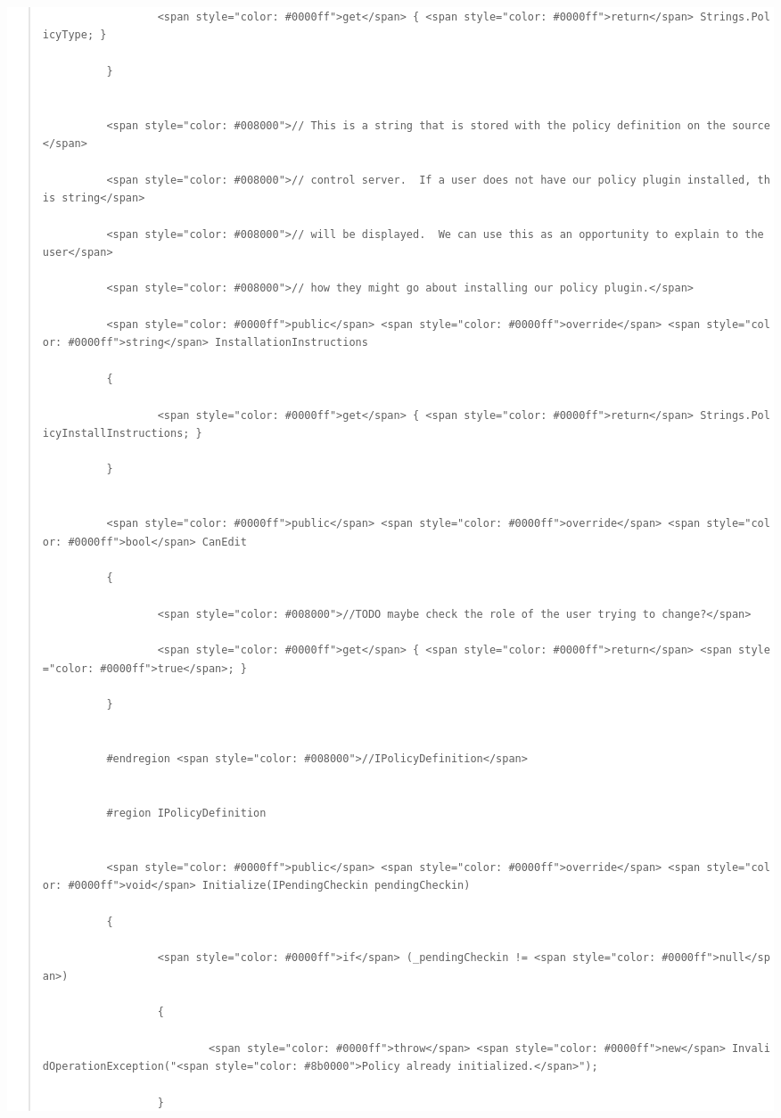 > 						<span style="color: #0000ff">get</span> { <span style="color: #0000ff">return</span> Strings.PolicyType; }
> 
> 				}
> 
> 
> 				<span style="color: #008000">// This is a string that is stored with the policy definition on the source</span>
> 
> 				<span style="color: #008000">// control server.  If a user does not have our policy plugin installed, this string</span>
> 
> 				<span style="color: #008000">// will be displayed.  We can use this as an opportunity to explain to the user</span>
> 
> 				<span style="color: #008000">// how they might go about installing our policy plugin.</span>
> 
> 				<span style="color: #0000ff">public</span> <span style="color: #0000ff">override</span> <span style="color: #0000ff">string</span> InstallationInstructions
> 
> 				{
> 
> 						<span style="color: #0000ff">get</span> { <span style="color: #0000ff">return</span> Strings.PolicyInstallInstructions; }
> 
> 				}
> 
> 
> 				<span style="color: #0000ff">public</span> <span style="color: #0000ff">override</span> <span style="color: #0000ff">bool</span> CanEdit
> 
> 				{
> 
> 						<span style="color: #008000">//TODO maybe check the role of the user trying to change?</span>
> 
> 						<span style="color: #0000ff">get</span> { <span style="color: #0000ff">return</span> <span style="color: #0000ff">true</span>; }
> 
> 				}
> 
> 
> 				#endregion <span style="color: #008000">//IPolicyDefinition</span>
> 
> 
> 				#region IPolicyDefinition
> 
> 
> 				<span style="color: #0000ff">public</span> <span style="color: #0000ff">override</span> <span style="color: #0000ff">void</span> Initialize(IPendingCheckin pendingCheckin)
> 
> 				{
> 
> 						<span style="color: #0000ff">if</span> (_pendingCheckin != <span style="color: #0000ff">null</span>)
> 
> 						{
> 
> 								<span style="color: #0000ff">throw</span> <span style="color: #0000ff">new</span> InvalidOperationException("<span style="color: #8b0000">Policy already initialized.</span>");
> 
> 						}
> 
> 
